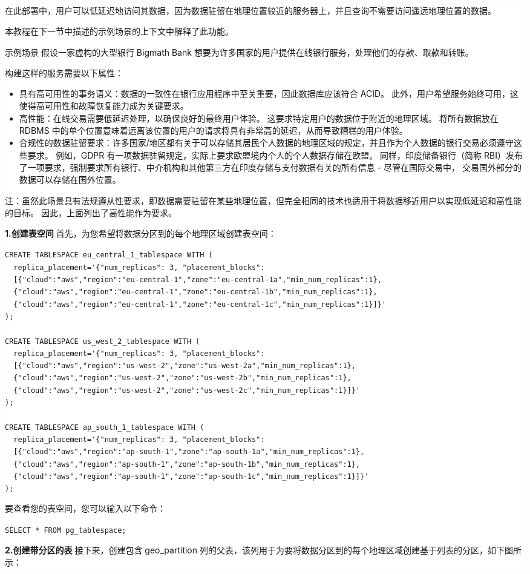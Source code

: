 在此部署中，用户可以低延迟地访问其数据，因为数据驻留在地理位置较近的服务器上，并且查询不需要访问遥远地理位置的数据。

本教程在下一节中描述的示例场景的上下文中解释了此功能。

示例场景
假设一家虚构的大型银行 Bigmath Bank 想要为许多国家的用户提供在线银行服务，处理他们的存款、取款和转账。

构建这样的服务需要以下属性：

* 具有高可用性的事务语义：数据的一致性在银行应用程序中至关重要，因此数据库应该符合 ACID。 此外，用户希望服务始终可用，这使得高可用性和故障恢复能力成为关键要求。
* 高性能：在线交易需要低延迟处理，以确保良好的最终用户体验。 这要求特定用户的数据位于附近的地理区域。 将所有数据放在 RDBMS 中的单个位置意味着远离该位置的用户的请求将具有非常高的延迟，从而导致糟糕的用户体验。
* 合规性的数据驻留要求：许多国家/地区都有关于可以存储其居民个人数据的地理区域的规定，并且作为个人数据的银行交易必须遵守这些要求。 例如，GDPR 有一项数据驻留规定，实际上要求欧盟境内个人的个人数据存储在欧盟。 同样，印度储备银行（简称 RBI）发布了一项要求，强制要求所有银行、中介机构和其他第三方在印度存储与支付数据有关的所有信息 - 尽管在国际交易中， 交易国外部分的数据可以存储在国外位置。

注：虽然此场景具有法规遵从性要求，即数据需要驻留在某些地理位置，但完全相同的技术也适用于将数据移近用户以实现低延迟和高性能的目标。 因此，上面列出了高性能作为要求。

**1.创建表空间**
首先，为您希望将数据分区到的每个地理区域创建表空间：

```
CREATE TABLESPACE eu_central_1_tablespace WITH (
  replica_placement='{"num_replicas": 3, "placement_blocks":
  [{"cloud":"aws","region":"eu-central-1","zone":"eu-central-1a","min_num_replicas":1},
  {"cloud":"aws","region":"eu-central-1","zone":"eu-central-1b","min_num_replicas":1},
  {"cloud":"aws","region":"eu-central-1","zone":"eu-central-1c","min_num_replicas":1}]}'
);
 
CREATE TABLESPACE us_west_2_tablespace WITH (
  replica_placement='{"num_replicas": 3, "placement_blocks":
  [{"cloud":"aws","region":"us-west-2","zone":"us-west-2a","min_num_replicas":1},
  {"cloud":"aws","region":"us-west-2","zone":"us-west-2b","min_num_replicas":1},
  {"cloud":"aws","region":"us-west-2","zone":"us-west-2c","min_num_replicas":1}]}'
);
 
CREATE TABLESPACE ap_south_1_tablespace WITH (
  replica_placement='{"num_replicas": 3, "placement_blocks":
  [{"cloud":"aws","region":"ap-south-1","zone":"ap-south-1a","min_num_replicas":1},
  {"cloud":"aws","region":"ap-south-1","zone":"ap-south-1b","min_num_replicas":1},
  {"cloud":"aws","region":"ap-south-1","zone":"ap-south-1c","min_num_replicas":1}]}'
);
```

要查看您的表空间，您可以输入以下命令：

```
SELECT * FROM pg_tablespace;
```

**2.创建带分区的表**
接下来，创建包含 geo_partition 列的父表，该列用于为要将数据分区到的每个地理区域创建基于列表的分区，如下图所示：
